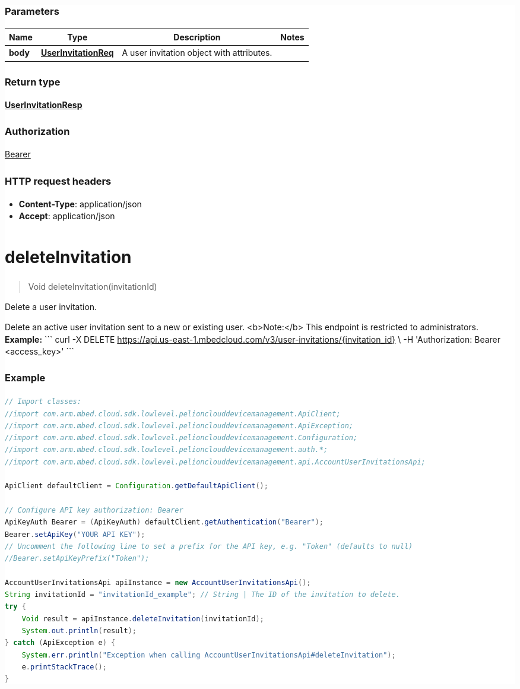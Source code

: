 ### Parameters

Name | Type | Description  | Notes
------------- | ------------- | ------------- | -------------
 **body** | [**UserInvitationReq**](UserInvitationReq.md)| A user invitation object with attributes. |

### Return type

[**UserInvitationResp**](UserInvitationResp.md)

### Authorization

[Bearer](../README.md#Bearer)

### HTTP request headers

 - **Content-Type**: application/json
 - **Accept**: application/json

<a name="deleteInvitation"></a>
# **deleteInvitation**
> Void deleteInvitation(invitationId)

Delete a user invitation.

Delete an active user invitation sent to a new or existing user. &lt;b&gt;Note:&lt;/b&gt; This endpoint is restricted to administrators.  **Example:** &#x60;&#x60;&#x60; curl -X DELETE https://api.us-east-1.mbedcloud.com/v3/user-invitations/{invitation_id} \\ -H &#39;Authorization: Bearer &lt;access_key&gt;&#39; &#x60;&#x60;&#x60;

### Example
```java
// Import classes:
//import com.arm.mbed.cloud.sdk.lowlevel.pelionclouddevicemanagement.ApiClient;
//import com.arm.mbed.cloud.sdk.lowlevel.pelionclouddevicemanagement.ApiException;
//import com.arm.mbed.cloud.sdk.lowlevel.pelionclouddevicemanagement.Configuration;
//import com.arm.mbed.cloud.sdk.lowlevel.pelionclouddevicemanagement.auth.*;
//import com.arm.mbed.cloud.sdk.lowlevel.pelionclouddevicemanagement.api.AccountUserInvitationsApi;

ApiClient defaultClient = Configuration.getDefaultApiClient();

// Configure API key authorization: Bearer
ApiKeyAuth Bearer = (ApiKeyAuth) defaultClient.getAuthentication("Bearer");
Bearer.setApiKey("YOUR API KEY");
// Uncomment the following line to set a prefix for the API key, e.g. "Token" (defaults to null)
//Bearer.setApiKeyPrefix("Token");

AccountUserInvitationsApi apiInstance = new AccountUserInvitationsApi();
String invitationId = "invitationId_example"; // String | The ID of the invitation to delete.
try {
    Void result = apiInstance.deleteInvitation(invitationId);
    System.out.println(result);
} catch (ApiException e) {
    System.err.println("Exception when calling AccountUserInvitationsApi#deleteInvitation");
    e.printStackTrace();
}
```
